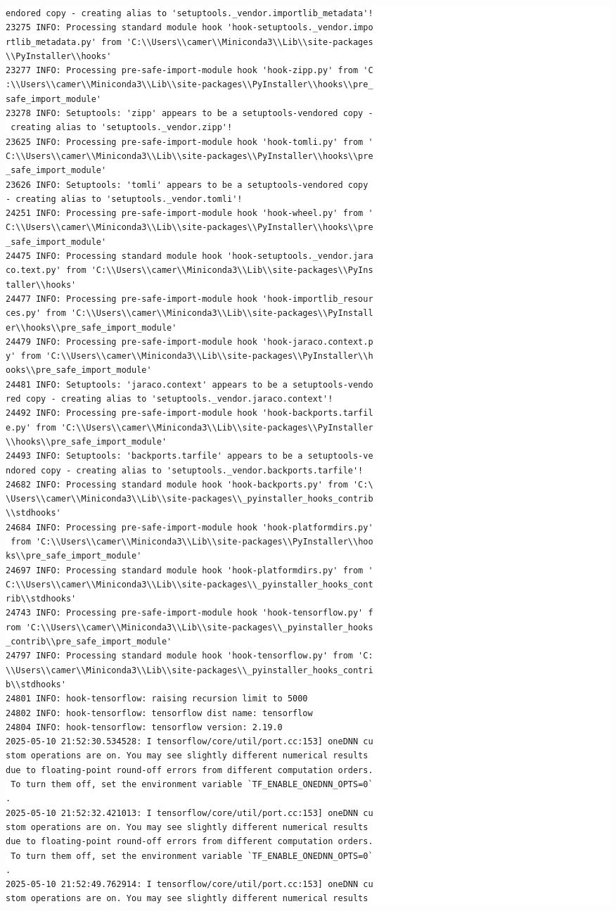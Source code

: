 ```
endored copy - creating alias to 'setuptools._vendor.importlib_metadata'!
23275 INFO: Processing standard module hook 'hook-setuptools._vendor.impo
rtlib_metadata.py' from 'C:\\Users\\camer\\Miniconda3\\Lib\\site-packages
\\PyInstaller\\hooks'
23277 INFO: Processing pre-safe-import-module hook 'hook-zipp.py' from 'C
:\\Users\\camer\\Miniconda3\\Lib\\site-packages\\PyInstaller\\hooks\\pre_
safe_import_module'
23278 INFO: Setuptools: 'zipp' appears to be a setuptools-vendored copy -
 creating alias to 'setuptools._vendor.zipp'!
23625 INFO: Processing pre-safe-import-module hook 'hook-tomli.py' from '
C:\\Users\\camer\\Miniconda3\\Lib\\site-packages\\PyInstaller\\hooks\\pre
_safe_import_module'
23626 INFO: Setuptools: 'tomli' appears to be a setuptools-vendored copy 
- creating alias to 'setuptools._vendor.tomli'!
24251 INFO: Processing pre-safe-import-module hook 'hook-wheel.py' from '
C:\\Users\\camer\\Miniconda3\\Lib\\site-packages\\PyInstaller\\hooks\\pre
_safe_import_module'
24475 INFO: Processing standard module hook 'hook-setuptools._vendor.jara
co.text.py' from 'C:\\Users\\camer\\Miniconda3\\Lib\\site-packages\\PyIns
taller\\hooks'
24477 INFO: Processing pre-safe-import-module hook 'hook-importlib_resour
ces.py' from 'C:\\Users\\camer\\Miniconda3\\Lib\\site-packages\\PyInstall
er\\hooks\\pre_safe_import_module'
24479 INFO: Processing pre-safe-import-module hook 'hook-jaraco.context.p
y' from 'C:\\Users\\camer\\Miniconda3\\Lib\\site-packages\\PyInstaller\\h
ooks\\pre_safe_import_module'
24481 INFO: Setuptools: 'jaraco.context' appears to be a setuptools-vendo
red copy - creating alias to 'setuptools._vendor.jaraco.context'!
24492 INFO: Processing pre-safe-import-module hook 'hook-backports.tarfil
e.py' from 'C:\\Users\\camer\\Miniconda3\\Lib\\site-packages\\PyInstaller
\\hooks\\pre_safe_import_module'
24493 INFO: Setuptools: 'backports.tarfile' appears to be a setuptools-ve
ndored copy - creating alias to 'setuptools._vendor.backports.tarfile'!
24682 INFO: Processing standard module hook 'hook-backports.py' from 'C:\
\Users\\camer\\Miniconda3\\Lib\\site-packages\\_pyinstaller_hooks_contrib
\\stdhooks'
24684 INFO: Processing pre-safe-import-module hook 'hook-platformdirs.py'
 from 'C:\\Users\\camer\\Miniconda3\\Lib\\site-packages\\PyInstaller\\hoo
ks\\pre_safe_import_module'
24697 INFO: Processing standard module hook 'hook-platformdirs.py' from '
C:\\Users\\camer\\Miniconda3\\Lib\\site-packages\\_pyinstaller_hooks_cont
rib\\stdhooks'
24743 INFO: Processing pre-safe-import-module hook 'hook-tensorflow.py' f
rom 'C:\\Users\\camer\\Miniconda3\\Lib\\site-packages\\_pyinstaller_hooks
_contrib\\pre_safe_import_module'
24797 INFO: Processing standard module hook 'hook-tensorflow.py' from 'C:
\\Users\\camer\\Miniconda3\\Lib\\site-packages\\_pyinstaller_hooks_contri
b\\stdhooks'
24801 INFO: hook-tensorflow: raising recursion limit to 5000
24802 INFO: hook-tensorflow: tensorflow dist name: tensorflow
24804 INFO: hook-tensorflow: tensorflow version: 2.19.0
2025-05-10 21:52:30.534528: I tensorflow/core/util/port.cc:153] oneDNN cu
stom operations are on. You may see slightly different numerical results
due to floating-point round-off errors from different computation orders.
 To turn them off, set the environment variable `TF_ENABLE_ONEDNN_OPTS=0`
.
2025-05-10 21:52:32.421013: I tensorflow/core/util/port.cc:153] oneDNN cu
stom operations are on. You may see slightly different numerical results
due to floating-point round-off errors from different computation orders.
 To turn them off, set the environment variable `TF_ENABLE_ONEDNN_OPTS=0`
.
2025-05-10 21:52:49.762914: I tensorflow/core/util/port.cc:153] oneDNN cu
stom operations are on. You may see slightly different numerical results
```